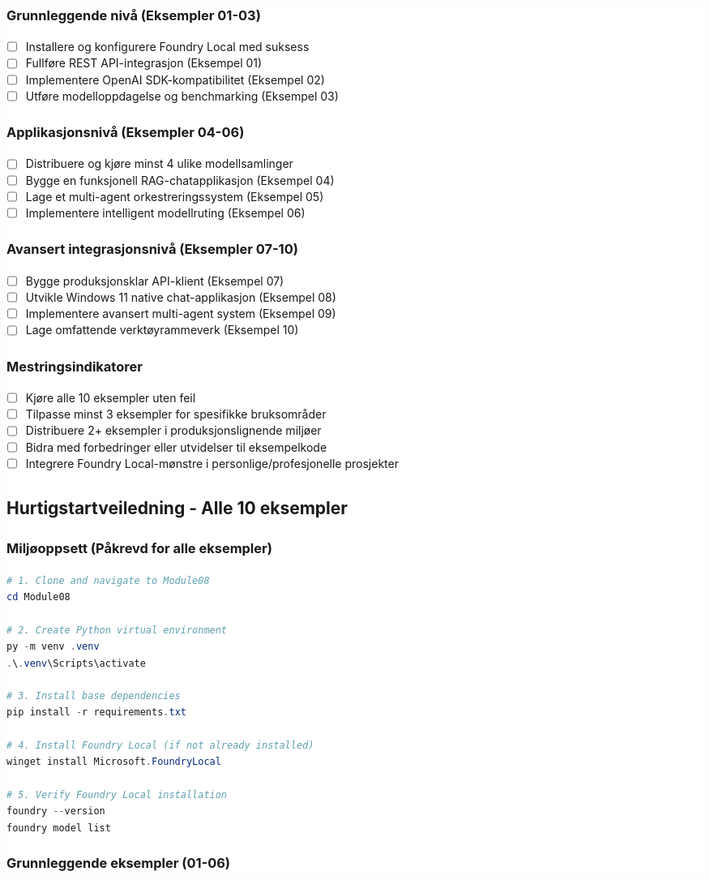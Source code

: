 ### Grunnleggende nivå (Eksempler 01-03)
- [ ] Installere og konfigurere Foundry Local med suksess
- [ ] Fullføre REST API-integrasjon (Eksempel 01)
- [ ] Implementere OpenAI SDK-kompatibilitet (Eksempel 02)
- [ ] Utføre modelloppdagelse og benchmarking (Eksempel 03)

### Applikasjonsnivå (Eksempler 04-06)
- [ ] Distribuere og kjøre minst 4 ulike modellsamlinger
- [ ] Bygge en funksjonell RAG-chatapplikasjon (Eksempel 04)
- [ ] Lage et multi-agent orkestreringssystem (Eksempel 05)
- [ ] Implementere intelligent modellruting (Eksempel 06)

### Avansert integrasjonsnivå (Eksempler 07-10)
- [ ] Bygge produksjonsklar API-klient (Eksempel 07)
- [ ] Utvikle Windows 11 native chat-applikasjon (Eksempel 08)
- [ ] Implementere avansert multi-agent system (Eksempel 09)
- [ ] Lage omfattende verktøyrammeverk (Eksempel 10)

### Mestringsindikatorer
- [ ] Kjøre alle 10 eksempler uten feil
- [ ] Tilpasse minst 3 eksempler for spesifikke bruksområder
- [ ] Distribuere 2+ eksempler i produksjonslignende miljøer
- [ ] Bidra med forbedringer eller utvidelser til eksempelkode
- [ ] Integrere Foundry Local-mønstre i personlige/profesjonelle prosjekter

## Hurtigstartveiledning - Alle 10 eksempler

### Miljøoppsett (Påkrevd for alle eksempler)

```powershell
# 1. Clone and navigate to Module08
cd Module08

# 2. Create Python virtual environment
py -m venv .venv
.\.venv\Scripts\activate

# 3. Install base dependencies
pip install -r requirements.txt

# 4. Install Foundry Local (if not already installed)
winget install Microsoft.FoundryLocal

# 5. Verify Foundry Local installation
foundry --version
foundry model list
```

### Grunnleggende eksempler (01-06)
